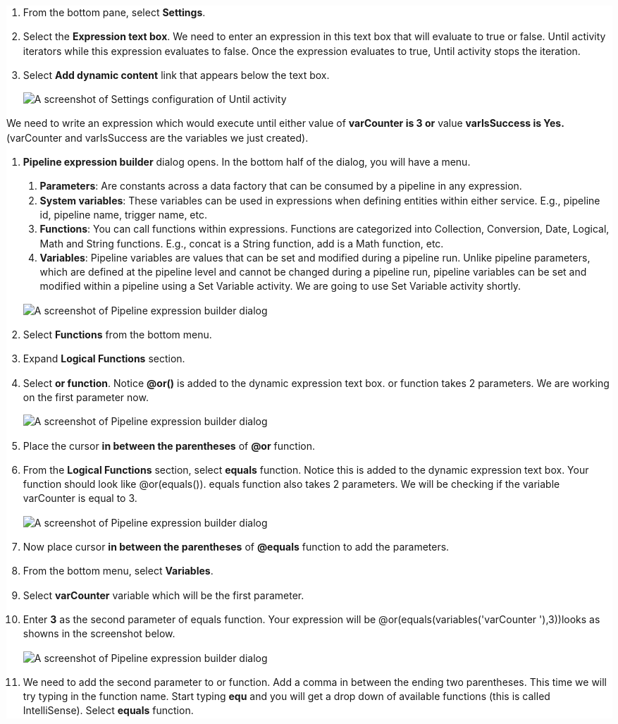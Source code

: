 1. From the bottom pane, select **Settings**.
1. Select the **Expression text box**. We need to enter an expression in this text box that will evaluate to true or false. Until activity iterators while this expression evaluates to false. Once the expression evaluates to true, Until activity stops the iteration.
1. Select **Add dynamic content** link that appears below the text box.

   ![A screenshot of Settings configuration of Until activity](../media/Aspose.Words.f1677eee-72ae-4802-9c99-0ea3edd4fa94.022.png)

We need to write an expression which would execute until either value of **varCounter is 3 or** value **varIsSuccess is Yes.** (varCounter and varIsSuccess are the variables we just created).

1. **Pipeline expression builder** dialog opens. In the bottom half of the dialog, you will have a menu.
   1. **Parameters**: Are constants across a data factory that can be consumed by a pipeline in any expression.
   1. **System variables**: These variables can be used in expressions when defining entities within either service. E.g., pipeline id, pipeline name, trigger name, etc.
   1. **Functions**: You can call functions within expressions. Functions are categorized into Collection, Conversion, Date, Logical, Math and String functions. E.g., concat is a String function, add is a Math function, etc.
   1. **Variables**: Pipeline variables are values that can be set and modified during a pipeline run. Unlike pipeline parameters, which are defined at the pipeline level and cannot be changed during a pipeline run, pipeline variables can be set and modified within a pipeline using a Set Variable activity. We are going to use Set Variable activity shortly.

   ![A screenshot of Pipeline expression builder dialog](../media/Aspose.Words.f1677eee-72ae-4802-9c99-0ea3edd4fa94.023.png)

1. Select **Functions** from the bottom menu.
1. Expand **Logical Functions** section.
1. Select **or function**. Notice **@or()** is added to the dynamic expression text box. or function takes 2 parameters. We are working on the first parameter now.

   ![A screenshot of Pipeline expression builder dialog](../media/Aspose.Words.f1677eee-72ae-4802-9c99-0ea3edd4fa94.024.png)

1. Place the cursor **in between the parentheses** of **@or** function.
1. From the **Logical Functions** section, select **equals** function. Notice this is added to the dynamic expression text box. Your function should look like @or(equals()). equals function also takes 2 parameters. We will be checking if the variable varCounter is equal to 3.

   ![A screenshot of Pipeline expression builder dialog](../media/Aspose.Words.f1677eee-72ae-4802-9c99-0ea3edd4fa94.025.png)

1. Now place cursor **in between the parentheses** of **@equals** function to add the parameters.
1. From the bottom menu, select **Variables**.
1. Select **varCounter** variable which will be the first parameter.
1. Enter **3** as the second parameter of equals function. Your expression will be @or(equals(variables('varCounter '),3))looks as showns in the screenshot below.

   ![A screenshot of Pipeline expression builder dialog](../media/Aspose.Words.f1677eee-72ae-4802-9c99-0ea3edd4fa94.026.png)

1. We need to add the second parameter to or function. Add a comma in between the ending two parentheses. This time we will try typing in the function name. Start typing **equ** and you will get a drop down of available functions (this is called IntelliSense). Select **equals** function.
